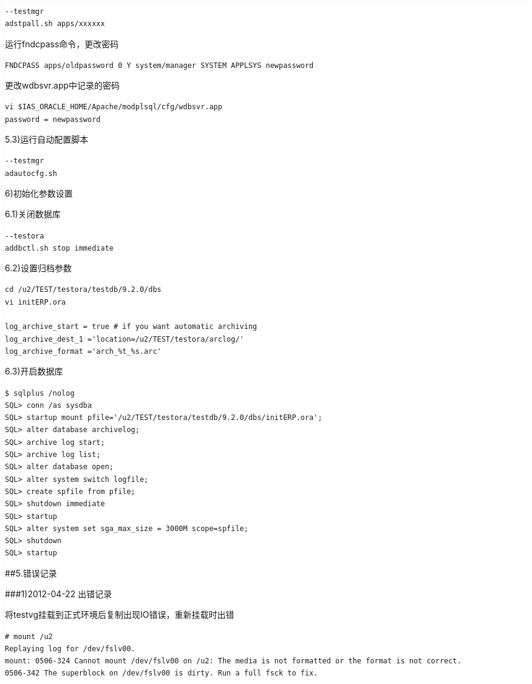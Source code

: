 	--testmgr
	adstpall.sh apps/xxxxxx

运行fndcpass命令，更改密码

	FNDCPASS apps/oldpassword 0 Y system/manager SYSTEM APPLSYS newpassword

更改wdbsvr.app中记录的密码

	vi $IAS_ORACLE_HOME/Apache/modplsql/cfg/wdbsvr.app
	password = newpassword

5.3)运行自动配置脚本

	--testmgr
	adautocfg.sh

6)初始化参数设置

6.1)关闭数据库

	--testora
	addbctl.sh stop immediate

6.2)设置归档参数

	cd /u2/TEST/testora/testdb/9.2.0/dbs
	vi initERP.ora
	
	log_archive_start = true # if you want automatic archiving
	log_archive_dest_1 ='location=/u2/TEST/testora/arclog/'
	log_archive_format ='arch_%t_%s.arc'

6.3)开启数据库

	$ sqlplus /nolog
	SQL> conn /as sysdba
	SQL> startup mount pfile='/u2/TEST/testora/testdb/9.2.0/dbs/initERP.ora';
	SQL> alter database archivelog;
	SQL> archive log start;
	SQL> archive log list;
	SQL> alter database open;
	SQL> alter system switch logfile;
	SQL> create spfile from pfile;
	SQL> shutdown immediate
	SQL> startup
	SQL> alter system set sga_max_size = 3000M scope=spfile;
	SQL> shutdown
	SQL> startup

##5.错误记录

###1)2012-04-22 出错记录

将testvg挂载到正式环境后复制出现IO错误，重新挂载时出错

	# mount /u2
	Replaying log for /dev/fslv00.
	mount: 0506-324 Cannot mount /dev/fslv00 on /u2: The media is not formatted or the format is not correct.
	0506-342 The superblock on /dev/fslv00 is dirty. Run a full fsck to fix.
